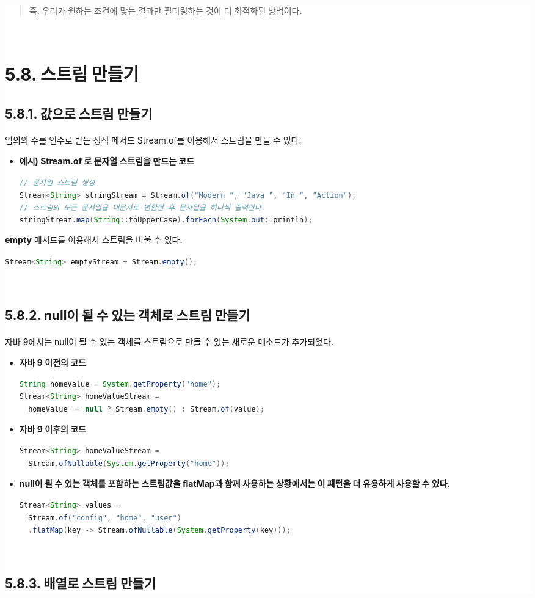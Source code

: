   > 즉, 우리가 원하는 조건에 맞는 결과만 필터링하는 것이 더 최적화된 방법이다.

<br/>

# 5.8. 스트림 만들기

## 5.8.1. 값으로 스트림 만들기

임의의 수를 인수로 받는 정적 메서드 Stream.of를 이용해서 스트림을 만들 수 있다.

- **예시) Stream.of 로 문자열 스트림을 만드는 코드**

  ```java
  // 문자열 스트림 생성
  Stream<String> stringStream = Stream.of("Modern ", "Java ", "In ", "Action");
  // 스트림의 모든 문자열을 대문자로 변환한 후 문자열을 하나씩 출력한다.
  stringStream.map(String::toUpperCase).forEach(System.out::println);
  ```

**empty** 메서드를 이용해서 스트림을 비울 수 있다.

```java
Stream<String> emptyStream = Stream.empty();
```

<br/>

## 5.8.2. null이 될 수 있는 객체로 스트림 만들기

자바 9에서는 null이 될 수 있는 객체를 스트림으로 만들 수 있는 새로운 메소드가 추가되었다.

- **자바 9 이전의 코드**

  ```java
  String homeValue = System.getProperty("home");
  Stream<String> homeValueStream =
    homeValue == null ? Stream.empty() : Stream.of(value);
  ```

- **자바 9 이후의 코드**

  ```java
  Stream<String> homeValueStream =
    Stream.ofNullable(System.getProperty("home"));
  ```

- **null이 될 수 있는 객체를 포함하는 스트림값을 flatMap과 함께 사용하는 상황에서는 이 패턴을 더 유용하게 사용할 수 있다.**

  ```java
  Stream<String> values =
    Stream.of("config", "home", "user")
    .flatMap(key -> Stream.ofNullable(System.getProperty(key)));
  ```

<br/>

## 5.8.3. 배열로 스트림 만들기
